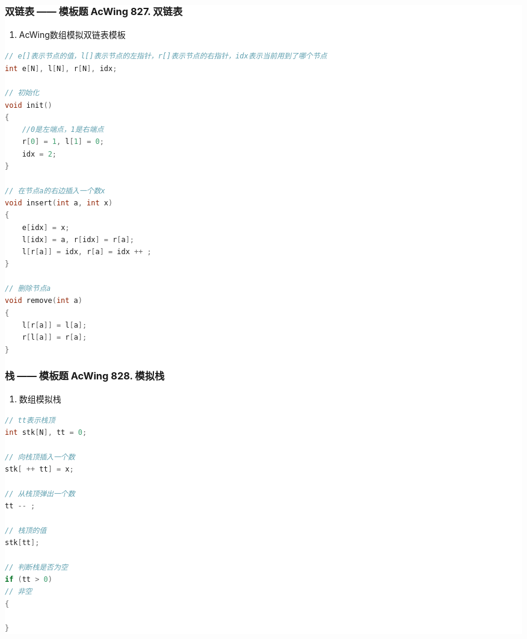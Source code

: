 
### 双链表 —— 模板题 AcWing 827. 双链表

1. AcWing数组模拟双链表模板

```c++
// e[]表示节点的值，l[]表示节点的左指针，r[]表示节点的右指针，idx表示当前用到了哪个节点
int e[N], l[N], r[N], idx;

// 初始化
void init()
{
    //0是左端点，1是右端点
    r[0] = 1, l[1] = 0;
    idx = 2;
}

// 在节点a的右边插入一个数x
void insert(int a, int x)
{
    e[idx] = x;
    l[idx] = a, r[idx] = r[a];
    l[r[a]] = idx, r[a] = idx ++ ;
}

// 删除节点a
void remove(int a)
{
    l[r[a]] = l[a];
    r[l[a]] = r[a];
}
```


### 栈 —— 模板题 AcWing 828. 模拟栈

1. 数组模拟栈

```c++
// tt表示栈顶
int stk[N], tt = 0;

// 向栈顶插入一个数
stk[ ++ tt] = x;

// 从栈顶弹出一个数
tt -- ;

// 栈顶的值
stk[tt];

// 判断栈是否为空
if (tt > 0)
// 非空
{

}
```
